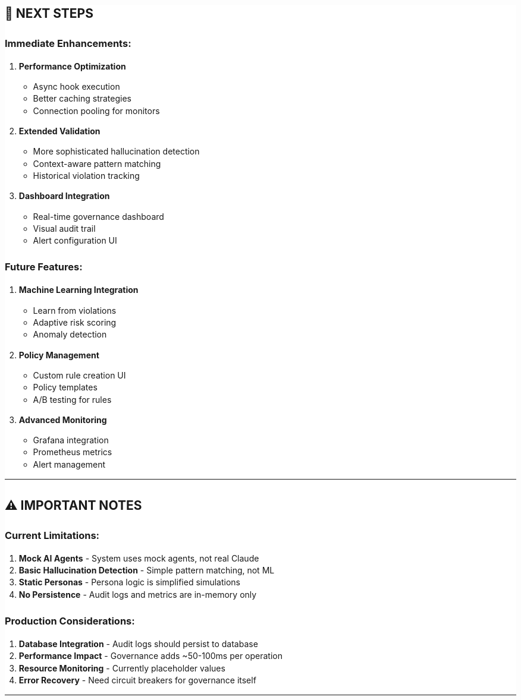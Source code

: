## 🔄 NEXT STEPS

### Immediate Enhancements:
1. **Performance Optimization**
   - Async hook execution
   - Better caching strategies
   - Connection pooling for monitors

2. **Extended Validation**
   - More sophisticated hallucination detection
   - Context-aware pattern matching
   - Historical violation tracking

3. **Dashboard Integration**
   - Real-time governance dashboard
   - Visual audit trail
   - Alert configuration UI

### Future Features:
1. **Machine Learning Integration**
   - Learn from violations
   - Adaptive risk scoring
   - Anomaly detection

2. **Policy Management**
   - Custom rule creation UI
   - Policy templates
   - A/B testing for rules

3. **Advanced Monitoring**
   - Grafana integration
   - Prometheus metrics
   - Alert management

---

## ⚠️ IMPORTANT NOTES

### Current Limitations:
1. **Mock AI Agents** - System uses mock agents, not real Claude
2. **Basic Hallucination Detection** - Simple pattern matching, not ML
3. **Static Personas** - Persona logic is simplified simulations
4. **No Persistence** - Audit logs and metrics are in-memory only

### Production Considerations:
1. **Database Integration** - Audit logs should persist to database
2. **Performance Impact** - Governance adds ~50-100ms per operation
3. **Resource Monitoring** - Currently placeholder values
4. **Error Recovery** - Need circuit breakers for governance itself

---
